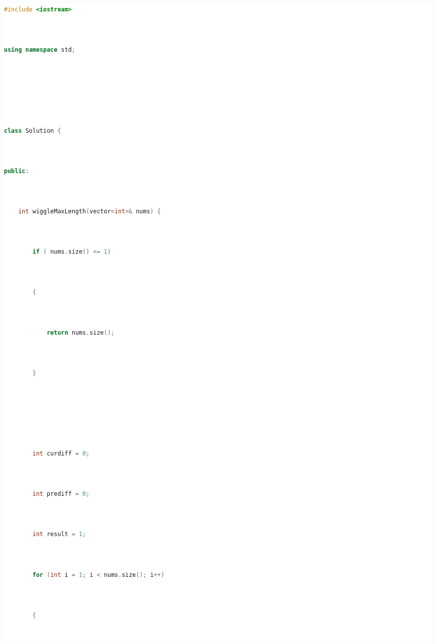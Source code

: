```cpp
#include <iostream>

 

using namespace std;

 

 

 

class Solution {

 

public:

 

    int wiggleMaxLength(vector<int>& nums) {

 

        if ( nums.size() <= 1)

 

        {

 

            return nums.size();

 

        }

 

 

 

        int curdiff = 0;

 

        int prediff = 0;

 

        int result = 1;

 

        for (int i = 1; i < nums.size(); i++)

 

        {

 
```